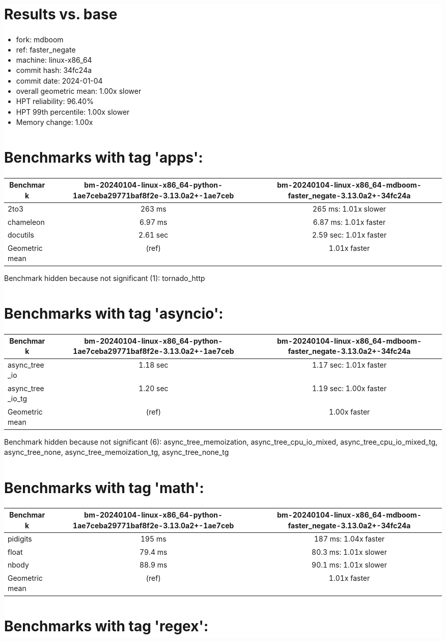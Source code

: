 # Results vs. base

- fork: mdboom
- ref: faster_negate
- machine: linux-x86_64
- commit hash: 34fc24a
- commit date: 2024-01-04
- overall geometric mean: 1.00x slower
- HPT reliability: 96.40%
- HPT 99th percentile: 1.00x slower
- Memory change: 1.00x

Benchmarks with tag 'apps':
===========================

| Benchmark      | bm-20240104-linux-x86_64-python-1ae7ceba29771baf8f2e-3.13.0a2+-1ae7ceb | bm-20240104-linux-x86_64-mdboom-faster_negate-3.13.0a2+-34fc24a |
|----------------|:----------------------------------------------------------------------:|:---------------------------------------------------------------:|
| 2to3           | 263 ms                                                                 | 265 ms: 1.01x slower                                            |
| chameleon      | 6.97 ms                                                                | 6.87 ms: 1.01x faster                                           |
| docutils       | 2.61 sec                                                               | 2.59 sec: 1.01x faster                                          |
| Geometric mean | (ref)                                                                  | 1.01x faster                                                    |

Benchmark hidden because not significant (1): tornado_http

Benchmarks with tag 'asyncio':
==============================

| Benchmark        | bm-20240104-linux-x86_64-python-1ae7ceba29771baf8f2e-3.13.0a2+-1ae7ceb | bm-20240104-linux-x86_64-mdboom-faster_negate-3.13.0a2+-34fc24a |
|------------------|:----------------------------------------------------------------------:|:---------------------------------------------------------------:|
| async_tree_io    | 1.18 sec                                                               | 1.17 sec: 1.01x faster                                          |
| async_tree_io_tg | 1.20 sec                                                               | 1.19 sec: 1.00x faster                                          |
| Geometric mean   | (ref)                                                                  | 1.00x faster                                                    |

Benchmark hidden because not significant (6): async_tree_memoization, async_tree_cpu_io_mixed, async_tree_cpu_io_mixed_tg, async_tree_none, async_tree_memoization_tg, async_tree_none_tg

Benchmarks with tag 'math':
===========================

| Benchmark      | bm-20240104-linux-x86_64-python-1ae7ceba29771baf8f2e-3.13.0a2+-1ae7ceb | bm-20240104-linux-x86_64-mdboom-faster_negate-3.13.0a2+-34fc24a |
|----------------|:----------------------------------------------------------------------:|:---------------------------------------------------------------:|
| pidigits       | 195 ms                                                                 | 187 ms: 1.04x faster                                            |
| float          | 79.4 ms                                                                | 80.3 ms: 1.01x slower                                           |
| nbody          | 88.9 ms                                                                | 90.1 ms: 1.01x slower                                           |
| Geometric mean | (ref)                                                                  | 1.01x faster                                                    |

Benchmarks with tag 'regex':
============================
